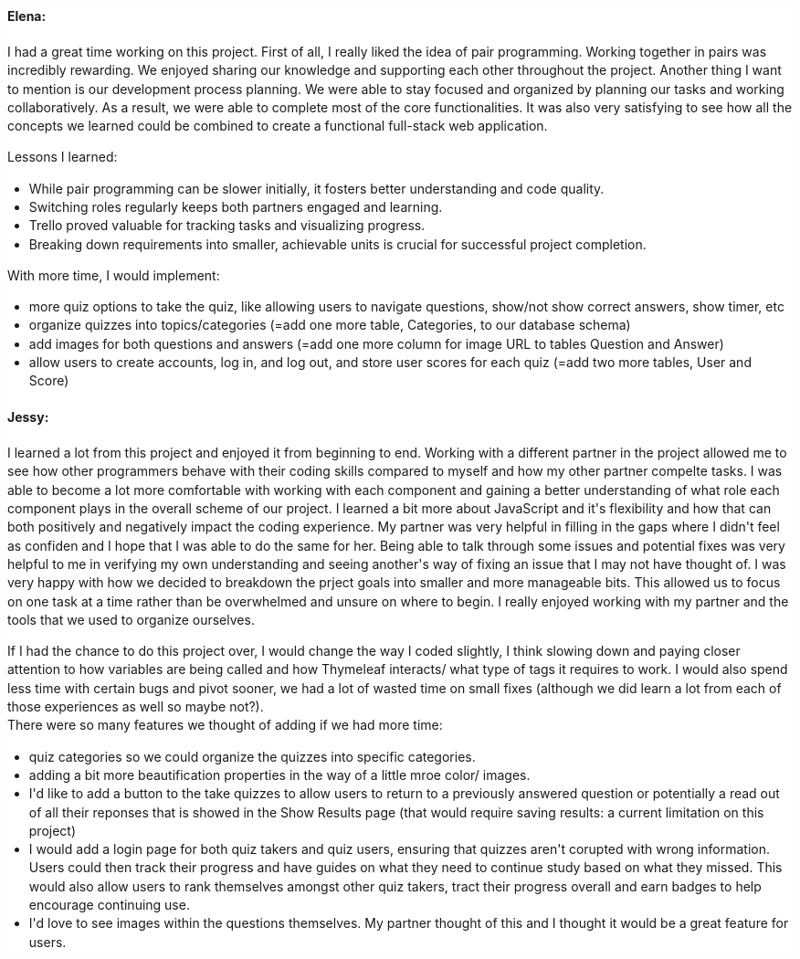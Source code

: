 
#### Elena:
I had a great time working on this project. First of all, I really liked the idea of pair programming. Working together in pairs was incredibly rewarding. We enjoyed sharing our knowledge and supporting each other throughout the project. Another thing I want to mention is our development process planning. We were able to stay focused and organized by planning our tasks and working collaboratively. As a result, we were able to complete most of the core functionalities. It was also very satisfying to see how all the concepts we learned could be combined to create a functional full-stack web application.  

Lessons I learned:  
- While pair programming can be slower initially, it fosters better understanding and code quality.
- Switching roles regularly keeps both partners engaged and learning.
- Trello proved valuable for tracking tasks and visualizing progress.
- Breaking down requirements into smaller, achievable units is crucial for successful project completion.
  
With more time, I would implement:
- more quiz options to take the quiz, like allowing users to navigate questions, show/not show correct answers, show timer, etc
- organize quizzes into topics/categories (=add one more table, Categories, to our database schema)
- add images for both questions and answers (=add one more column for image URL to tables Question and Answer)
- allow users to create accounts, log in, and log out, and store user scores for each quiz (=add two more tables, User and Score)




#### Jessy:
I learned a lot from this project and enjoyed it from beginning to end. Working with a different partner in the project allowed me to see how other programmers behave with their coding skills compared to myself and how my other partner compelte tasks.  I was able to become a lot more comfortable with working with each component and gaining a better understanding of what role each component plays in the overall scheme of our project. I learned a bit more about JavaScript and it's flexibility and how that can both positively and negatively impact the coding experience. My partner was very helpful in filling in the gaps where I didn't feel as confiden and I hope that I was able to do the same for her. Being able to talk through some issues and potential fixes was very helpful to me in verifying my own understanding and seeing another's way of fixing an issue that I may not have thought of.
I was very happy with how we decided to breakdown the prject goals into smaller and more manageable bits. This allowed us to focus on one task at a time rather than be overwhelmed and unsure on where to begin. I really enjoyed working with my partner and the tools that we used to organize ourselves. 

 If I had the chance to do this project over, I would change the way I coded slightly, I think slowing down and paying closer attention to how variables are being called and how Thymeleaf interacts/ what type of tags it requires to work. I would also spend less time with certain bugs and pivot sooner, we had a lot of wasted time on small fixes (although we did learn a lot from each of those experiences as well so maybe not?).  
 There were so many features we thought of adding if we had more time:
- quiz categories so we could organize the quizzes into specific categories. 
- adding a bit more beautification properties in the way of a little mroe color/ images.
- I'd like to add a button to the take quizzes to allow users to return to a previously answered question or potentially a read out of all their reponses that is showed in the Show Results page (that would require saving results: a current limitation on this project)
- I would add a login page for both quiz takers and quiz users, ensuring that quizzes aren't corupted with wrong information. Users could then track their progress and have guides on what they need to continue study based on what they missed. This would also allow users to rank themselves amongst other quiz takers, tract their progress overall and earn badges to help encourage continuing use.
- I'd love to see images within the questions themselves. My partner thought of this and I thought it would be a great feature for users.
